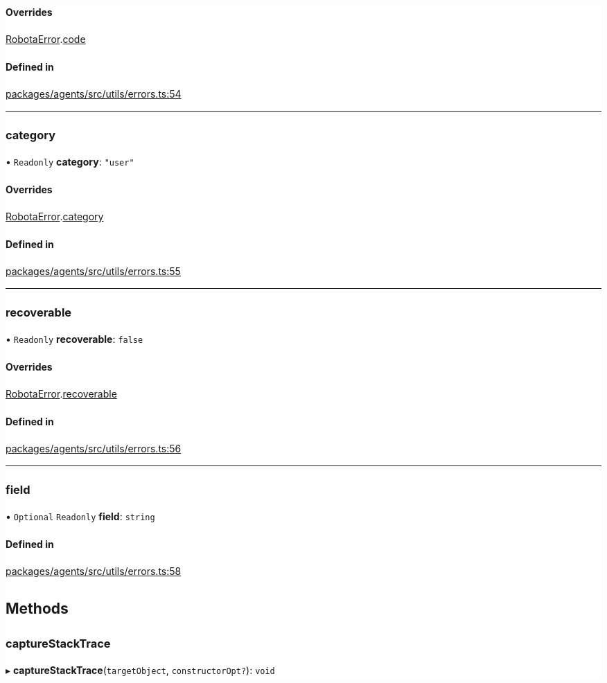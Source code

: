 #### Overrides

[RobotaError](RobotaError).[code](RobotaError#code)

#### Defined in

[packages/agents/src/utils/errors.ts:54](https://github.com/woojubb/robota/blob/d84cd2e1e6915e9f7e9aff8f9b06df02e55c139b/packages/agents/src/utils/errors.ts#L54)

___

### category

• `Readonly` **category**: ``"user"``

#### Overrides

[RobotaError](RobotaError).[category](RobotaError#category)

#### Defined in

[packages/agents/src/utils/errors.ts:55](https://github.com/woojubb/robota/blob/d84cd2e1e6915e9f7e9aff8f9b06df02e55c139b/packages/agents/src/utils/errors.ts#L55)

___

### recoverable

• `Readonly` **recoverable**: ``false``

#### Overrides

[RobotaError](RobotaError).[recoverable](RobotaError#recoverable)

#### Defined in

[packages/agents/src/utils/errors.ts:56](https://github.com/woojubb/robota/blob/d84cd2e1e6915e9f7e9aff8f9b06df02e55c139b/packages/agents/src/utils/errors.ts#L56)

___

### field

• `Optional` `Readonly` **field**: `string`

#### Defined in

[packages/agents/src/utils/errors.ts:58](https://github.com/woojubb/robota/blob/d84cd2e1e6915e9f7e9aff8f9b06df02e55c139b/packages/agents/src/utils/errors.ts#L58)

## Methods

### captureStackTrace

▸ **captureStackTrace**(`targetObject`, `constructorOpt?`): `void`
